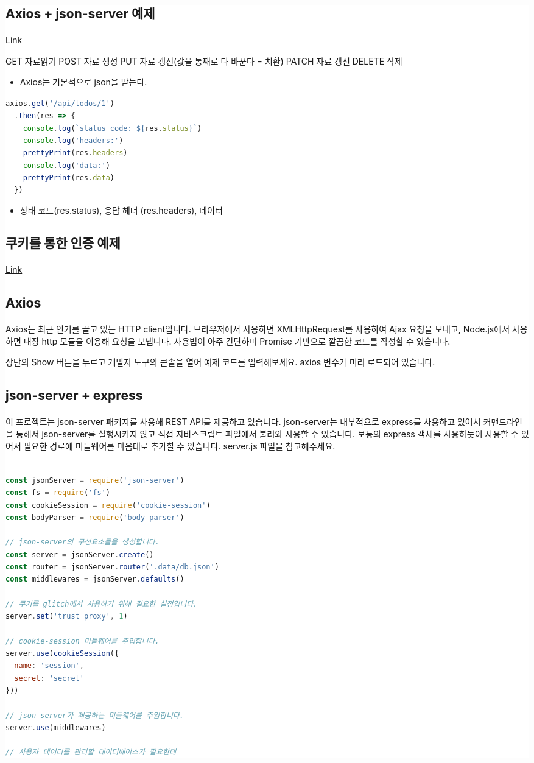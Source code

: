## Axios + json-server 예제
[Link](https://glitch.com/edit/#!/wpsn-axios-example)

GET 자료읽기
POST 자료 생성
PUT 자료 갱신(값을 통째로 다 바꾼다 = 치환)
PATCH 자료 갱신
DELETE 삭제

- Axios는 기본적으로 json을 받는다.

```js
axios.get('/api/todos/1')
  .then(res => {
    console.log(`status code: ${res.status}`)
    console.log('headers:')
    prettyPrint(res.headers)
    console.log('data:')
    prettyPrint(res.data)
  })
```
- 상태 코드(res.status), 응답 헤더 (res.headers), 데이터

## 쿠키를 통한 인증 예제  
[Link](https://glitch.com/edit/#!/wpsn-axios-auth-example)

## Axios

Axios는 최근 인기를 끌고 있는 HTTP client입니다. 브라우저에서 사용하면 XMLHttpRequest를 사용하여 Ajax 요청을 보내고, Node.js에서 사용하면 내장 http 모듈을 이용해 요청을 보냅니다. 사용법이 아주 간단하며 Promise 기반으로 깔끔한 코드를 작성할 수 있습니다.  


상단의 Show 버튼을 누르고 개발자 도구의 콘솔을 열어 예제 코드를 입력해보세요. axios 변수가 미리 로드되어 있습니다.  

## json-server + express

이 프로젝트는 json-server 패키지를 사용해 REST API를 제공하고 있습니다. json-server는 내부적으로 express를 사용하고 있어서 커맨드라인을 통해서 json-server를 실행시키지 않고 직접 자바스크립트 파일에서 불러와 사용할 수 있습니다. 보통의 express 객체를 사용하듯이 사용할 수 있어서 필요한 경로에 미들웨어를 마음대로 추가할 수 있습니다. server.js 파일을 참고해주세요.  

```js
 
const jsonServer = require('json-server')
const fs = require('fs')
const cookieSession = require('cookie-session')
const bodyParser = require('body-parser')

// json-server의 구성요소들을 생성합니다.
const server = jsonServer.create()
const router = jsonServer.router('.data/db.json')
const middlewares = jsonServer.defaults()

// 쿠키를 glitch에서 사용하기 위해 필요한 설정입니다.
server.set('trust proxy', 1)

// cookie-session 미들웨어를 주입합니다.
server.use(cookieSession({
  name: 'session',
  secret: 'secret'
}))

// json-server가 제공하는 미들웨어를 주입합니다.
server.use(middlewares)

// 사용자 데이터를 관리할 데이터베이스가 필요한데
```
